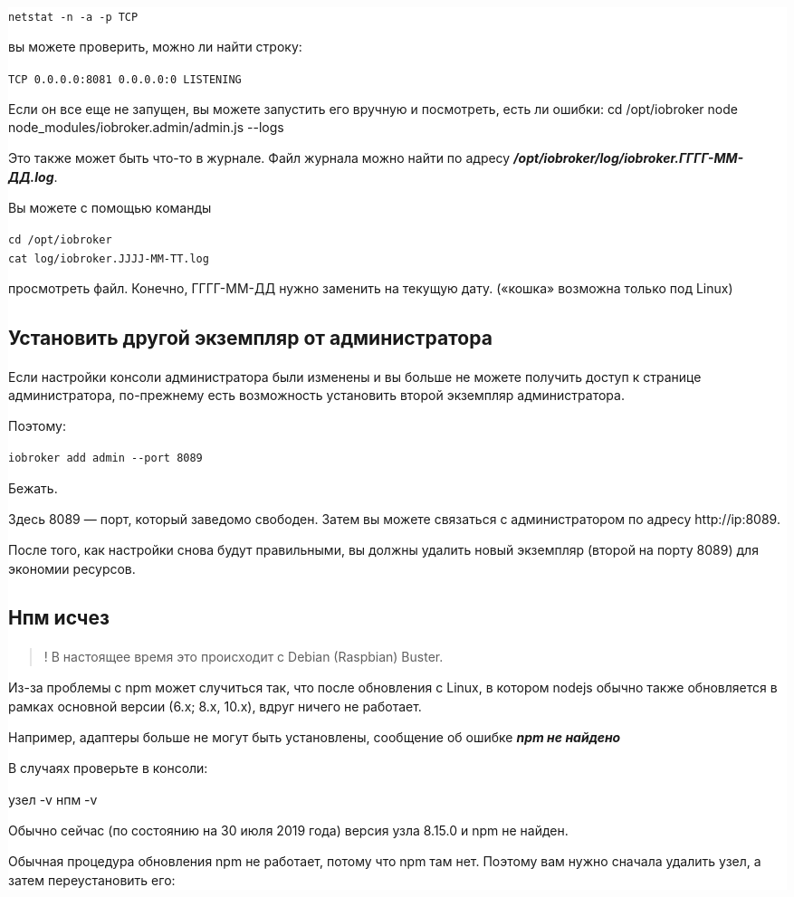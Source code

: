 ```
netstat -n -a -p TCP
```

вы можете проверить, можно ли найти строку:

```
TCP 0.0.0.0:8081 0.0.0.0:0 LISTENING
```

Если он все еще не запущен, вы можете запустить его вручную и посмотреть, есть ли ошибки: cd /opt/iobroker node node_modules/iobroker.admin/admin.js --logs

Это также может быть что-то в журнале. Файл журнала можно найти по адресу ***/opt/iobroker/log/iobroker.ГГГГ-ММ-ДД.log***.

Вы можете с помощью команды

```
cd /opt/iobroker
cat log/iobroker.JJJJ-MM-TT.log
```

просмотреть файл. Конечно, ГГГГ-ММ-ДД нужно заменить на текущую дату. («кошка» возможна только под Linux)

## Установить другой экземпляр от администратора
Если настройки консоли администратора были изменены и вы больше не можете получить доступ к странице администратора, по-прежнему есть возможность установить второй экземпляр администратора.

Поэтому:

```
iobroker add admin --port 8089
```

Бежать.

Здесь 8089 — порт, который заведомо свободен. Затем вы можете связаться с администратором по адресу http://ip:8089.

После того, как настройки снова будут правильными, вы должны удалить новый экземпляр (второй на порту 8089) для экономии ресурсов.

## Нпм исчез
>! В настоящее время это происходит с Debian (Raspbian) Buster.

Из-за проблемы с npm может случиться так, что после обновления с Linux, в котором nodejs обычно также обновляется в рамках основной версии (6.x; 8.x, 10.x), вдруг ничего не работает.

Например, адаптеры больше не могут быть установлены, сообщение об ошибке ***npm не найдено***

В случаях проверьте в консоли:

узел -v нпм -v

Обычно сейчас (по состоянию на 30 июля 2019 года) версия узла 8.15.0 и npm не найден.

Обычная процедура обновления npm не работает, потому что npm там нет. Поэтому вам нужно сначала удалить узел, а затем переустановить его:

